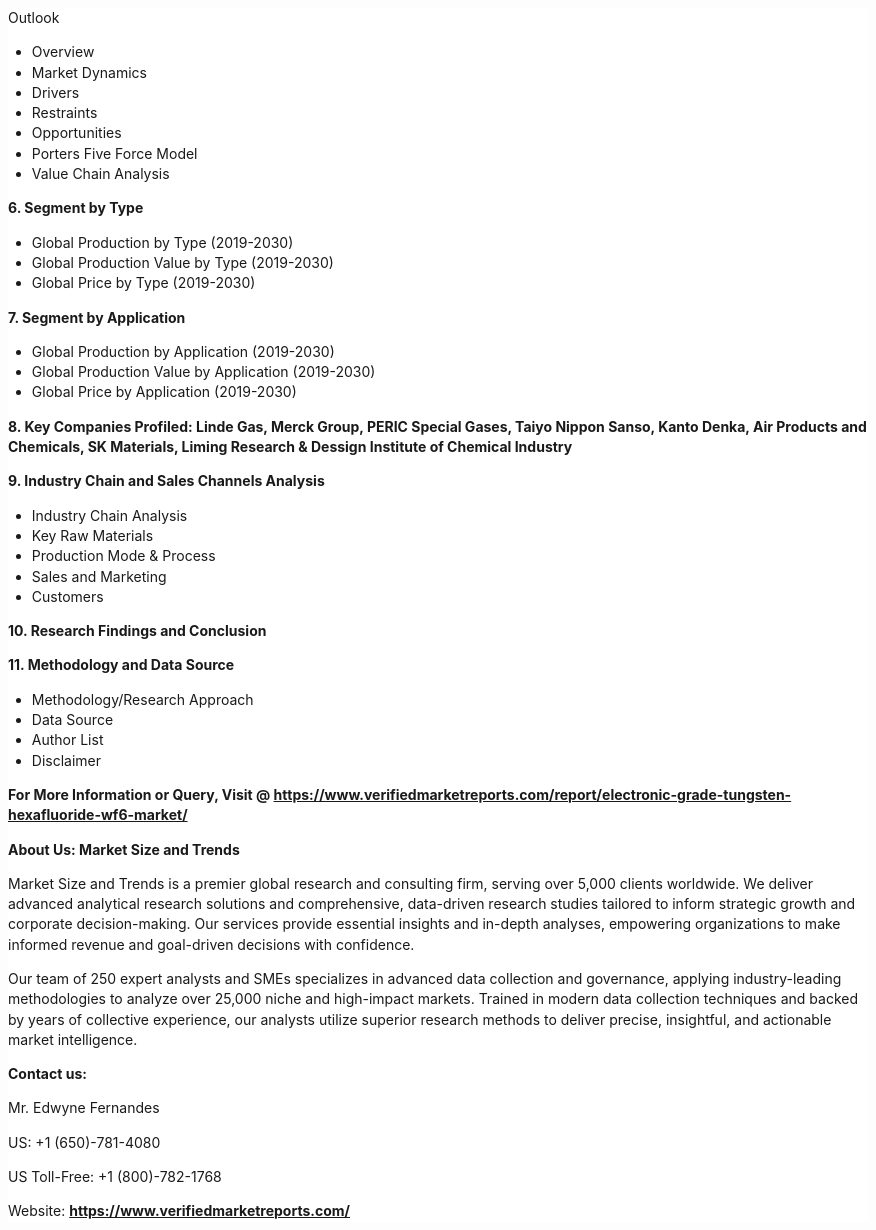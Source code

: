 Outlook</strong></p><ul><li>Overview</li><li>Market Dynamics</li><li>Drivers</li><li>Restraints</li><li>Opportunities</li><li>Porters Five Force Model</li><li>Value Chain Analysis&nbsp;</li></ul><p><strong>6. Segment by Type</strong></p><ul><li>Global Production by Type (2019-2030)</li><li>Global Production Value by Type (2019-2030)</li><li>Global Price by Type (2019-2030)</li></ul><p><strong>7. Segment by Application</strong></p><ul><li>Global Production by Application (2019-2030)</li><li>Global Production Value by Application (2019-2030)</li><li>Global Price by Application (2019-2030)</li></ul><p><strong>8. Key Companies Profiled: Linde Gas, Merck Group, PERIC Special Gases, Taiyo Nippon Sanso, Kanto Denka, Air Products and Chemicals, SK Materials, Liming Research & Dessign Institute of Chemical Industry</strong></p><p><strong>9. Industry Chain and Sales Channels Analysis</strong></p><ul><li>Industry Chain Analysis</li><li>Key Raw Materials</li><li>Production Mode &amp; Process</li><li>Sales and Marketing</li><li>Customers</li></ul><p><strong>10. Research Findings and Conclusion</strong></p><p><strong>11. Methodology and Data Source</strong></p><ul><li>Methodology/Research Approach</li><li>Data Source</li><li>Author List</li><li>Disclaimer</li></ul></p><p><strong>For More Information or Query, Visit @ <a href="https://www.verifiedmarketreports.com/report/electronic-grade-tungsten-hexafluoride-wf6-market/">https://www.verifiedmarketreports.com/report/electronic-grade-tungsten-hexafluoride-wf6-market/</a></strong></p><p><strong>About Us: Market Size and Trends</strong></p><p>Market Size and Trends is a premier global research and consulting firm, serving over 5,000 clients worldwide. We deliver advanced analytical research solutions and comprehensive, data-driven research studies tailored to inform strategic growth and corporate decision-making. Our services provide essential insights and in-depth analyses, empowering organizations to make informed revenue and goal-driven decisions with confidence.</p><p>Our team of 250 expert analysts and SMEs specializes in advanced data collection and governance, applying industry-leading methodologies to analyze over 25,000 niche and high-impact markets. Trained in modern data collection techniques and backed by years of collective experience, our analysts utilize superior research methods to deliver precise, insightful, and actionable market intelligence.</p><p><strong>Contact us:</strong></p><p>Mr. Edwyne Fernandes</p><p>US: +1 (650)-781-4080</p><p>US Toll-Free: +1 (800)-782-1768</p><p>Website: <strong><a href="https://www.verifiedmarketreports.com/">https://www.verifiedmarketreports.com/</a></strong></p>
